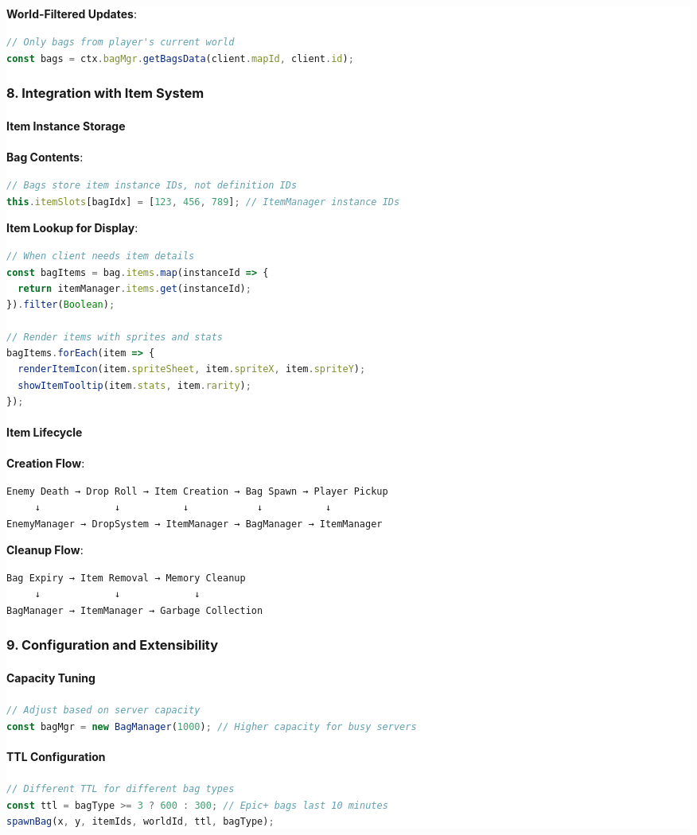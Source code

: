 **World-Filtered Updates**:
```javascript
// Only bags from player's current world
const bags = ctx.bagMgr.getBagsData(client.mapId, client.id);
```

### 8. Integration with Item System

#### **Item Instance Storage**

**Bag Contents**:
```javascript
// Bags store item instance IDs, not definition IDs
this.itemSlots[bagIdx] = [123, 456, 789]; // ItemManager instance IDs
```

**Item Lookup for Display**:
```javascript
// When client needs item details
const bagItems = bag.items.map(instanceId => {
  return itemManager.items.get(instanceId);
}).filter(Boolean);

// Render items with sprites and stats
bagItems.forEach(item => {
  renderItemIcon(item.spriteSheet, item.spriteX, item.spriteY);
  showItemTooltip(item.stats, item.rarity);
});
```

#### **Item Lifecycle**

**Creation Flow**:
```
Enemy Death → Drop Roll → Item Creation → Bag Spawn → Player Pickup
     ↓             ↓           ↓            ↓           ↓
EnemyManager → DropSystem → ItemManager → BagManager → ItemManager
```

**Cleanup Flow**:
```
Bag Expiry → Item Removal → Memory Cleanup
     ↓             ↓             ↓
BagManager → ItemManager → Garbage Collection
```

### 9. Configuration and Extensibility

#### **Capacity Tuning**
```javascript
// Adjust based on server capacity
const bagMgr = new BagManager(1000); // Higher capacity for busy servers
```

#### **TTL Configuration**
```javascript
// Different TTL for different bag types
const ttl = bagType >= 3 ? 600 : 300; // Epic+ bags last 10 minutes
spawnBag(x, y, itemIds, worldId, ttl, bagType);
```
